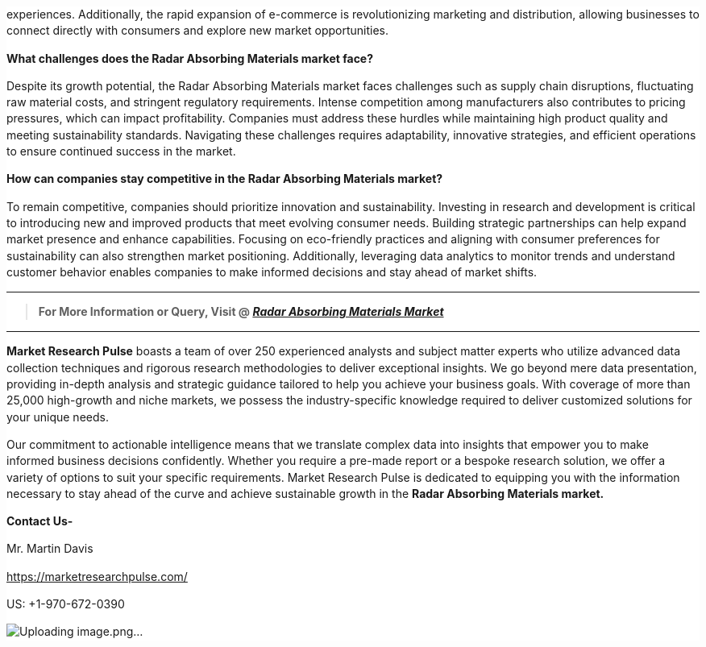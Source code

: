 experiences. Additionally, the rapid expansion of e-commerce is revolutionizing marketing and distribution, allowing businesses to connect directly with consumers and explore new market opportunities.</p><p><strong>What challenges does the Radar Absorbing Materials market face?</strong></p><p>Despite its growth potential, the Radar Absorbing Materials market faces challenges such as supply chain disruptions, fluctuating raw material costs, and stringent regulatory requirements. Intense competition among manufacturers also contributes to pricing pressures, which can impact profitability. Companies must address these hurdles while maintaining high product quality and meeting sustainability standards. Navigating these challenges requires adaptability, innovative strategies, and efficient operations to ensure continued success in the market.</p><p><strong>How can companies stay competitive in the Radar Absorbing Materials market?</strong></p><p>To remain competitive, companies should prioritize innovation and sustainability. Investing in research and development is critical to introducing new and improved products that meet evolving consumer needs. Building strategic partnerships can help expand market presence and enhance capabilities. Focusing on eco-friendly practices and aligning with consumer preferences for sustainability can also strengthen market positioning. Additionally, leveraging data analytics to monitor trends and understand customer behavior enables companies to make informed decisions and stay ahead of market shifts.</p><hr /><blockquote><p><strong>For More Information or Query, Visit @&nbsp;<em><a href="https://marketresearchpulse.com/report/33457/radar-absorbing-materials-market?utm_source=Linkedin&utm_medium=0112">Radar Absorbing Materials Market</a></em></strong></p></blockquote><hr /><p><strong>Market Research Pulse</strong> boasts a team of over 250 experienced analysts and subject matter experts who utilize advanced data collection techniques and rigorous research methodologies to deliver exceptional insights. We go beyond mere data presentation, providing in-depth analysis and strategic guidance tailored to help you achieve your business goals. With coverage of more than 25,000 high-growth and niche markets, we possess the industry-specific knowledge required to deliver customized solutions for your unique needs.</p><p>Our commitment to actionable intelligence means that we translate complex data into insights that empower you to make informed business decisions confidently. Whether you require a pre-made report or a bespoke research solution, we offer a variety of options to suit your specific requirements. Market Research Pulse is dedicated to equipping you with the information necessary to stay ahead of the curve and achieve sustainable growth in the <strong>Radar Absorbing Materials market.</strong></p><p><strong>Contact Us-</strong></p><p>Mr. Martin Davis</p><p>https://marketresearchpulse.com/</p><p>US: +1-970-672-0390</p>
![Uploading image.png…]()
